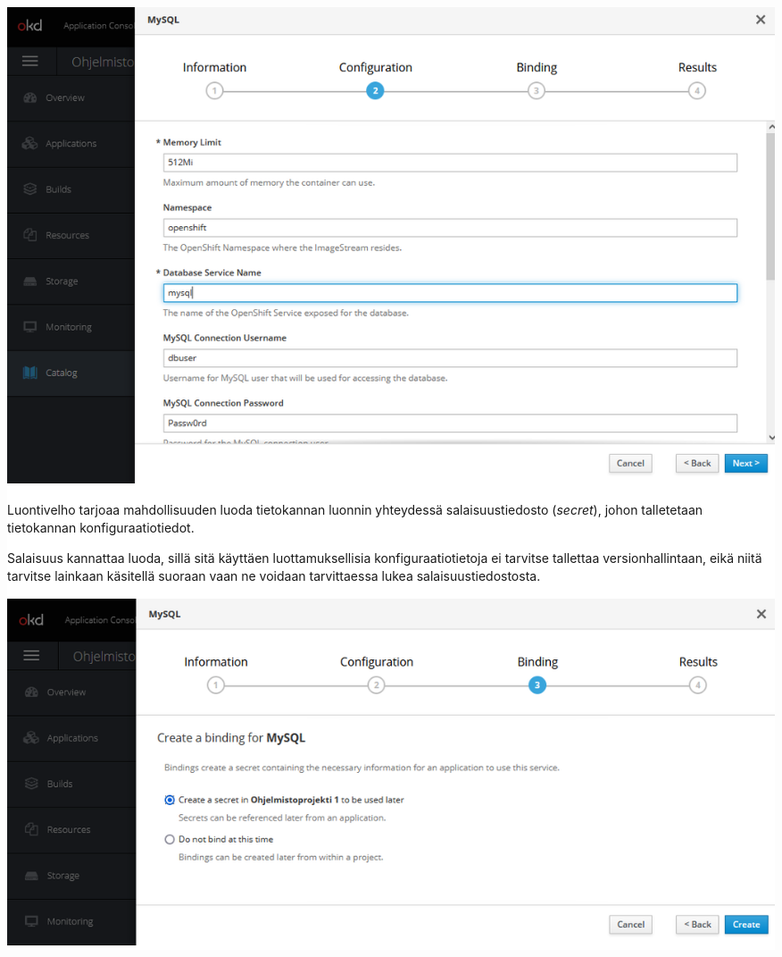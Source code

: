 ![](img/mysql_configuration_dialog.png)

Luontivelho tarjoaa mahdollisuuden luoda tietokannan luonnin yhteydessä salaisuustiedosto (_secret_), johon talletetaan tietokannan konfiguraatiotiedot. 

Salaisuus kannattaa luoda, sillä sitä käyttäen luottamuksellisia konfiguraatiotietoja ei tarvitse tallettaa versionhallintaan, eikä niitä tarvitse lainkaan käsitellä suoraan vaan ne voidaan tarvittaessa lukea salaisuustiedostosta.

![](img/mysql_create_secret.png)
